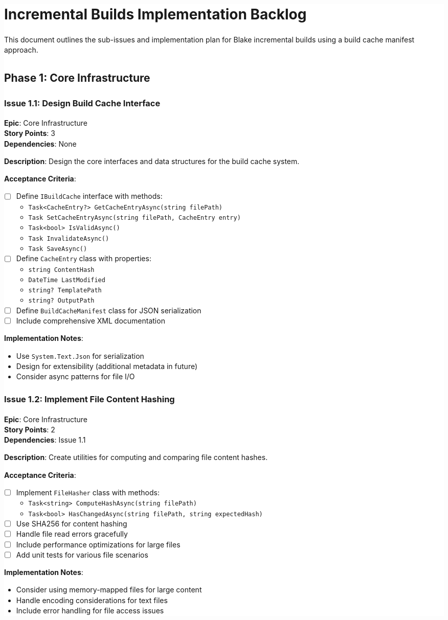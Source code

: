 # Incremental Builds Implementation Backlog

This document outlines the sub-issues and implementation plan for Blake incremental builds using a build cache manifest approach.

## Phase 1: Core Infrastructure

### Issue 1.1: Design Build Cache Interface
**Epic**: Core Infrastructure  
**Story Points**: 3  
**Dependencies**: None

**Description**: Design the core interfaces and data structures for the build cache system.

**Acceptance Criteria**:
- [ ] Define `IBuildCache` interface with methods:
  - `Task<CacheEntry?> GetCacheEntryAsync(string filePath)`
  - `Task SetCacheEntryAsync(string filePath, CacheEntry entry)`
  - `Task<bool> IsValidAsync()`
  - `Task InvalidateAsync()`
  - `Task SaveAsync()`
- [ ] Define `CacheEntry` class with properties:
  - `string ContentHash`
  - `DateTime LastModified`
  - `string? TemplatePath`
  - `string? OutputPath`
- [ ] Define `BuildCacheManifest` class for JSON serialization
- [ ] Include comprehensive XML documentation

**Implementation Notes**:
- Use `System.Text.Json` for serialization
- Design for extensibility (additional metadata in future)
- Consider async patterns for file I/O

### Issue 1.2: Implement File Content Hashing
**Epic**: Core Infrastructure  
**Story Points**: 2  
**Dependencies**: Issue 1.1

**Description**: Create utilities for computing and comparing file content hashes.

**Acceptance Criteria**:
- [ ] Implement `FileHasher` class with methods:
  - `Task<string> ComputeHashAsync(string filePath)`
  - `Task<bool> HasChangedAsync(string filePath, string expectedHash)`
- [ ] Use SHA256 for content hashing
- [ ] Handle file read errors gracefully
- [ ] Include performance optimizations for large files
- [ ] Add unit tests for various file scenarios

**Implementation Notes**:
- Consider using memory-mapped files for large content
- Handle encoding considerations for text files
- Include error handling for file access issues
